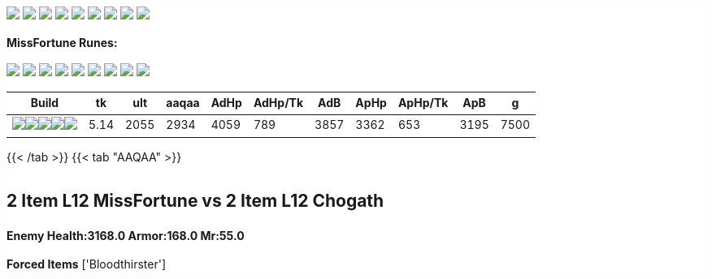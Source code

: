 


![](/Styles/Resolve/GraspOfTheUndying/GraspOfTheUndying.png)
![](/Styles/Resolve/Demolish/Demolish.png)
![](/Styles/Resolve/SecondWind/SecondWind.png)
![](/Styles/Resolve/Overgrowth/Overgrowth.png)
![](/Styles/Inspiration/MagicalFootwear/MagicalFootwear.png)
![](/Styles/Resolve/ApproachVelocity/ApproachVelocity.png)
![](/StatMods/StatModsAttackSpeedIcon.png)
![](/StatMods/StatModsHealthScalingIcon.png)
![](/StatMods/StatModsHealthScalingIcon.png)



**MissFortune Runes:**


![](/Styles/Precision/PressTheAttack/PressTheAttack.png)
![](/Styles/Precision/AbsorbLife/AbsorbLife.png)
![](/Styles/Precision/LegendAlacrity/LegendAlacrity.png)
![](/Styles/Precision/CutDown/CutDown.png)
![](/Styles/Sorcery/AbsoluteFocus/AbsoluteFocus.png)
![](/Styles/Sorcery/GatheringStorm/GatheringStorm.png)
![](/StatMods/StatModsAttackSpeedIcon.png)
![](/StatMods/StatModsAdaptiveForceIcon.png)
![](/StatMods/StatModsHealthScalingIcon.png)





 Build |tk|ult|aaqaa|AdHp|AdHp/Tk|AdB|ApHp|ApHp/Tk|ApB|g
-|-|-|-|-|-|-|-|-|-|-
![](/item/3072.png)![](/item/3036.png)![](/item/1001.png)![](/item/1055.png)![](/item/1036.png)|5.14|2055|2934|4059|789|3857|3362|653|3195|7500
{{< /tab >}}
{{< tab "AAQAA" >}}

## 2 Item L12 MissFortune vs 2 Item L12 Chogath

**Enemy Health:3168.0 Armor:168.0 Mr:55.0**


**Forced Items** ['Bloodthirster']



